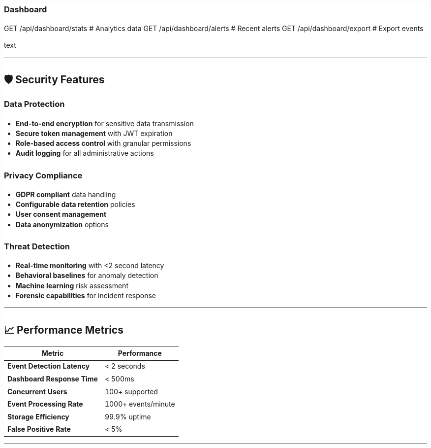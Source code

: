 
### Dashboard
GET /api/dashboard/stats # Analytics data
GET /api/dashboard/alerts # Recent alerts
GET /api/dashboard/export # Export events

text

---

## 🛡️ Security Features

### Data Protection
- **End-to-end encryption** for sensitive data transmission
- **Secure token management** with JWT expiration
- **Role-based access control** with granular permissions
- **Audit logging** for all administrative actions

### Privacy Compliance
- **GDPR compliant** data handling
- **Configurable data retention** policies
- **User consent management**
- **Data anonymization** options

### Threat Detection
- **Real-time monitoring** with <2 second latency
- **Behavioral baselines** for anomaly detection
- **Machine learning** risk assessment
- **Forensic capabilities** for incident response

---

## 📈 Performance Metrics

| Metric | Performance |
|--------|-------------|
| **Event Detection Latency** | < 2 seconds |
| **Dashboard Response Time** | < 500ms |
| **Concurrent Users** | 100+ supported |
| **Event Processing Rate** | 1000+ events/minute |
| **Storage Efficiency** | 99.9% uptime |
| **False Positive Rate** | < 5% |

---


